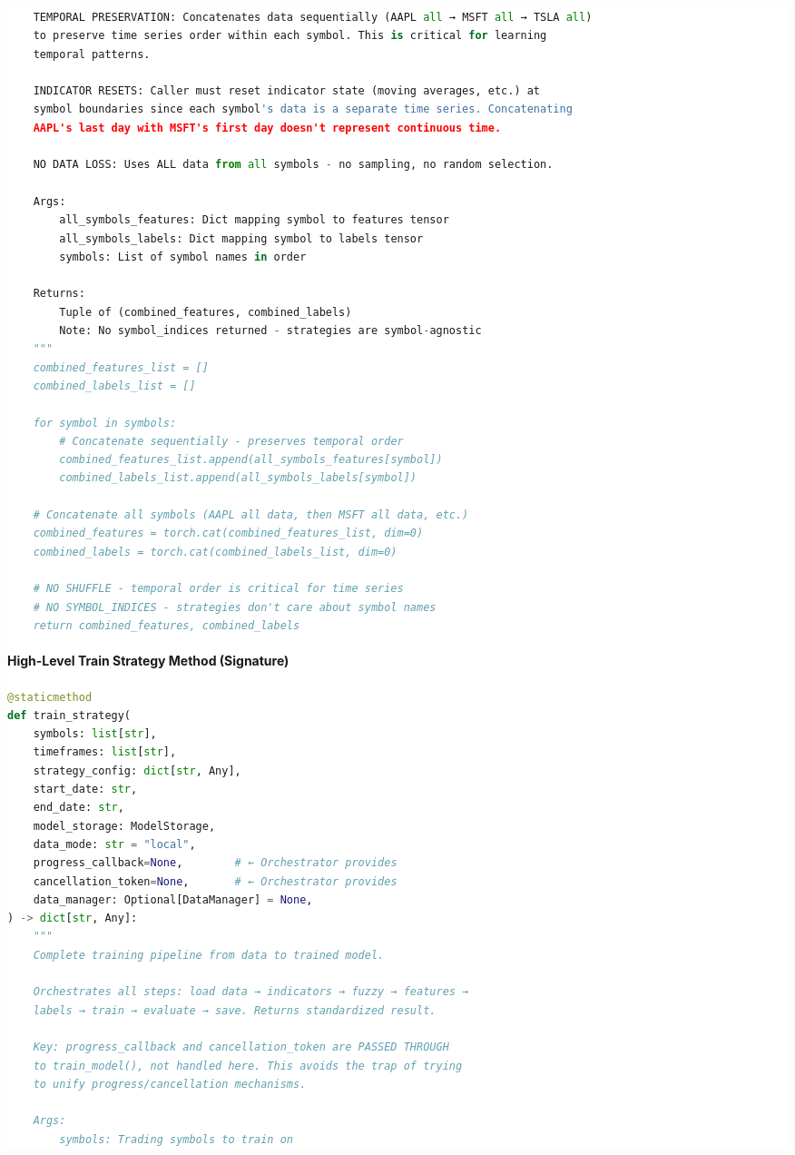 ```python
    TEMPORAL PRESERVATION: Concatenates data sequentially (AAPL all → MSFT all → TSLA all)
    to preserve time series order within each symbol. This is critical for learning
    temporal patterns.

    INDICATOR RESETS: Caller must reset indicator state (moving averages, etc.) at
    symbol boundaries since each symbol's data is a separate time series. Concatenating
    AAPL's last day with MSFT's first day doesn't represent continuous time.

    NO DATA LOSS: Uses ALL data from all symbols - no sampling, no random selection.

    Args:
        all_symbols_features: Dict mapping symbol to features tensor
        all_symbols_labels: Dict mapping symbol to labels tensor
        symbols: List of symbol names in order

    Returns:
        Tuple of (combined_features, combined_labels)
        Note: No symbol_indices returned - strategies are symbol-agnostic
    """
    combined_features_list = []
    combined_labels_list = []

    for symbol in symbols:
        # Concatenate sequentially - preserves temporal order
        combined_features_list.append(all_symbols_features[symbol])
        combined_labels_list.append(all_symbols_labels[symbol])

    # Concatenate all symbols (AAPL all data, then MSFT all data, etc.)
    combined_features = torch.cat(combined_features_list, dim=0)
    combined_labels = torch.cat(combined_labels_list, dim=0)

    # NO SHUFFLE - temporal order is critical for time series
    # NO SYMBOL_INDICES - strategies don't care about symbol names
    return combined_features, combined_labels
```

#### High-Level Train Strategy Method (Signature)

```python
@staticmethod
def train_strategy(
    symbols: list[str],
    timeframes: list[str],
    strategy_config: dict[str, Any],
    start_date: str,
    end_date: str,
    model_storage: ModelStorage,
    data_mode: str = "local",
    progress_callback=None,        # ← Orchestrator provides
    cancellation_token=None,       # ← Orchestrator provides
    data_manager: Optional[DataManager] = None,
) -> dict[str, Any]:
    """
    Complete training pipeline from data to trained model.

    Orchestrates all steps: load data → indicators → fuzzy → features →
    labels → train → evaluate → save. Returns standardized result.

    Key: progress_callback and cancellation_token are PASSED THROUGH
    to train_model(), not handled here. This avoids the trap of trying
    to unify progress/cancellation mechanisms.

    Args:
        symbols: Trading symbols to train on
```